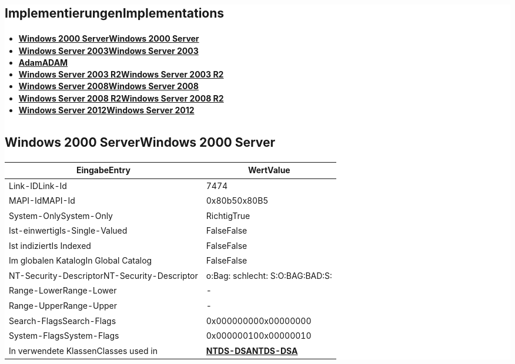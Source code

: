 

## <a name="implementations"></a><span data-ttu-id="6c9c7-124">Implementierungen</span><span class="sxs-lookup"><span data-stu-id="6c9c7-124">Implementations</span></span>

-   [<span data-ttu-id="6c9c7-125">**Windows 2000 Server**</span><span class="sxs-lookup"><span data-stu-id="6c9c7-125">**Windows 2000 Server**</span></span>](#windows-2000-server)
-   [<span data-ttu-id="6c9c7-126">**Windows Server 2003**</span><span class="sxs-lookup"><span data-stu-id="6c9c7-126">**Windows Server 2003**</span></span>](#windows-server-2003)
-   [<span data-ttu-id="6c9c7-127">**Adam**</span><span class="sxs-lookup"><span data-stu-id="6c9c7-127">**ADAM**</span></span>](#adam)
-   [<span data-ttu-id="6c9c7-128">**Windows Server 2003 R2**</span><span class="sxs-lookup"><span data-stu-id="6c9c7-128">**Windows Server 2003 R2**</span></span>](#windows-server-2003-r2)
-   [<span data-ttu-id="6c9c7-129">**Windows Server 2008**</span><span class="sxs-lookup"><span data-stu-id="6c9c7-129">**Windows Server 2008**</span></span>](#windows-server-2008)
-   [<span data-ttu-id="6c9c7-130">**Windows Server 2008 R2**</span><span class="sxs-lookup"><span data-stu-id="6c9c7-130">**Windows Server 2008 R2**</span></span>](#windows-server-2008-r2)
-   [<span data-ttu-id="6c9c7-131">**Windows Server 2012**</span><span class="sxs-lookup"><span data-stu-id="6c9c7-131">**Windows Server 2012**</span></span>](#windows-server-2012)

## <a name="windows-2000-server"></a><span data-ttu-id="6c9c7-132">Windows 2000 Server</span><span class="sxs-lookup"><span data-stu-id="6c9c7-132">Windows 2000 Server</span></span>



| <span data-ttu-id="6c9c7-133">Eingabe</span><span class="sxs-lookup"><span data-stu-id="6c9c7-133">Entry</span></span> | <span data-ttu-id="6c9c7-134">Wert</span><span class="sxs-lookup"><span data-stu-id="6c9c7-134">Value</span></span> |
|------------------------|------------------------------------------|
| <span data-ttu-id="6c9c7-135">Link-ID</span><span class="sxs-lookup"><span data-stu-id="6c9c7-135">Link-Id</span></span>                | <span data-ttu-id="6c9c7-136">74</span><span class="sxs-lookup"><span data-stu-id="6c9c7-136">74</span></span>                                       |
| <span data-ttu-id="6c9c7-137">MAPI-Id</span><span class="sxs-lookup"><span data-stu-id="6c9c7-137">MAPI-Id</span></span>                | <span data-ttu-id="6c9c7-138">0x80b5</span><span class="sxs-lookup"><span data-stu-id="6c9c7-138">0x80B5</span></span>                                   |
| <span data-ttu-id="6c9c7-139">System-Only</span><span class="sxs-lookup"><span data-stu-id="6c9c7-139">System-Only</span></span>            | <span data-ttu-id="6c9c7-140">Richtig</span><span class="sxs-lookup"><span data-stu-id="6c9c7-140">True</span></span>                                     |
| <span data-ttu-id="6c9c7-141">Ist-einwertig</span><span class="sxs-lookup"><span data-stu-id="6c9c7-141">Is-Single-Valued</span></span>       | <span data-ttu-id="6c9c7-142">False</span><span class="sxs-lookup"><span data-stu-id="6c9c7-142">False</span></span>                                    |
| <span data-ttu-id="6c9c7-143">Ist indiziert</span><span class="sxs-lookup"><span data-stu-id="6c9c7-143">Is Indexed</span></span>             | <span data-ttu-id="6c9c7-144">False</span><span class="sxs-lookup"><span data-stu-id="6c9c7-144">False</span></span>                                    |
| <span data-ttu-id="6c9c7-145">Im globalen Katalog</span><span class="sxs-lookup"><span data-stu-id="6c9c7-145">In Global Catalog</span></span>      | <span data-ttu-id="6c9c7-146">False</span><span class="sxs-lookup"><span data-stu-id="6c9c7-146">False</span></span>                                    |
| <span data-ttu-id="6c9c7-147">NT-Security-Descriptor</span><span class="sxs-lookup"><span data-stu-id="6c9c7-147">NT-Security-Descriptor</span></span> | <span data-ttu-id="6c9c7-148">o:Bag: schlecht: S:</span><span class="sxs-lookup"><span data-stu-id="6c9c7-148">O:BAG:BAD:S:</span></span>                             |
| <span data-ttu-id="6c9c7-149">Range-Lower</span><span class="sxs-lookup"><span data-stu-id="6c9c7-149">Range-Lower</span></span>            | \-                                       |
| <span data-ttu-id="6c9c7-150">Range-Upper</span><span class="sxs-lookup"><span data-stu-id="6c9c7-150">Range-Upper</span></span>            | \-                                       |
| <span data-ttu-id="6c9c7-151">Search-Flags</span><span class="sxs-lookup"><span data-stu-id="6c9c7-151">Search-Flags</span></span>           | <span data-ttu-id="6c9c7-152">0x00000000</span><span class="sxs-lookup"><span data-stu-id="6c9c7-152">0x00000000</span></span>                               |
| <span data-ttu-id="6c9c7-153">System-Flags</span><span class="sxs-lookup"><span data-stu-id="6c9c7-153">System-Flags</span></span>           | <span data-ttu-id="6c9c7-154">0x00000010</span><span class="sxs-lookup"><span data-stu-id="6c9c7-154">0x00000010</span></span>                               |
| <span data-ttu-id="6c9c7-155">In verwendete Klassen</span><span class="sxs-lookup"><span data-stu-id="6c9c7-155">Classes used in</span></span>        | [<span data-ttu-id="6c9c7-156">**NTDS-DSA**</span><span class="sxs-lookup"><span data-stu-id="6c9c7-156">**NTDS-DSA**</span></span>](c-ntdsdsa.md)<br/> |


